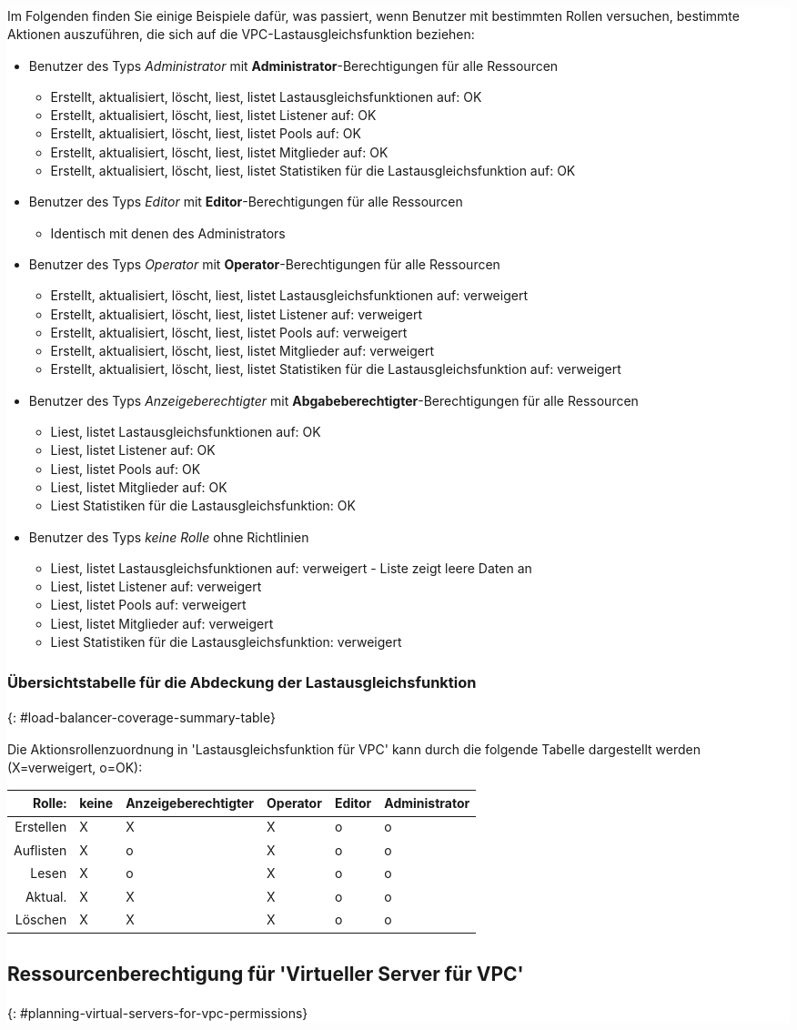 Im Folgenden finden Sie einige Beispiele dafür, was passiert, wenn Benutzer mit bestimmten Rollen versuchen, bestimmte Aktionen auszuführen, die sich auf die VPC-Lastausgleichsfunktion beziehen:

* Benutzer des Typs _Administrator_ mit **Administrator**-Berechtigungen für alle Ressourcen
  * Erstellt, aktualisiert, löscht, liest, listet Lastausgleichsfunktionen auf: OK
  * Erstellt, aktualisiert, löscht, liest, listet Listener auf: OK
  * Erstellt, aktualisiert, löscht, liest, listet Pools auf: OK
  * Erstellt, aktualisiert, löscht, liest, listet Mitglieder auf: OK
  * Erstellt, aktualisiert, löscht, liest, listet Statistiken für die Lastausgleichsfunktion auf: OK

* Benutzer des Typs _Editor_ mit **Editor**-Berechtigungen für alle Ressourcen
  * Identisch mit denen des Administrators

* Benutzer des Typs _Operator_ mit **Operator**-Berechtigungen für alle Ressourcen
  * Erstellt, aktualisiert, löscht, liest, listet Lastausgleichsfunktionen auf: verweigert
  * Erstellt, aktualisiert, löscht, liest, listet Listener auf: verweigert
  * Erstellt, aktualisiert, löscht, liest, listet Pools auf: verweigert
  * Erstellt, aktualisiert, löscht, liest, listet Mitglieder auf: verweigert
  * Erstellt, aktualisiert, löscht, liest, listet Statistiken für die Lastausgleichsfunktion auf: verweigert

* Benutzer des Typs _Anzeigeberechtigter_ mit **Abgabeberechtigter**-Berechtigungen für alle Ressourcen
  * Liest, listet Lastausgleichsfunktionen auf: OK
  * Liest, listet Listener auf: OK
  * Liest, listet Pools auf: OK
  * Liest, listet Mitglieder auf: OK
  * Liest Statistiken für die Lastausgleichsfunktion: OK

* Benutzer des Typs _keine Rolle_ ohne Richtlinien
  * Liest, listet Lastausgleichsfunktionen auf: verweigert - Liste zeigt leere Daten an
  * Liest, listet Listener auf: verweigert
  * Liest, listet Pools auf: verweigert
  * Liest, listet Mitglieder auf: verweigert
  * Liest Statistiken für die Lastausgleichsfunktion: verweigert

### Übersichtstabelle für die Abdeckung der Lastausgleichsfunktion
{: #load-balancer-coverage-summary-table}

Die Aktionsrollenzuordnung in 'Lastausgleichsfunktion für VPC' kann durch die folgende Tabelle dargestellt werden (X=verweigert, o=OK):

Rolle:       | keine | Anzeigeberechtigter | Operator | Editor | Administrator
-----------:|------|--------|-------|--------|-------
Erstellen      | X    | X      | X     | o      | o
Auflisten        | X    | o      | X     | o      | o
Lesen        | X    | o      | X     | o      | o
Aktual.      | X    | X      | X     | o      | o
Löschen      | X    | X      | X     | o      | o


## Ressourcenberechtigung für 'Virtueller Server für VPC'
{: #planning-virtual-servers-for-vpc-permissions}
